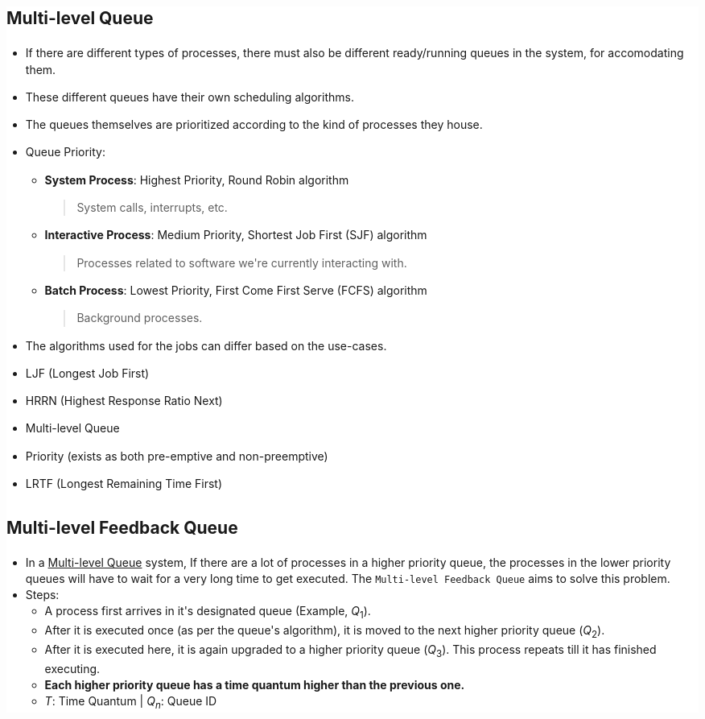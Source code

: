 ## Multi-level Queue
- If there are different types of processes, there must also be different ready/running queues in the system, for accomodating them.
- These different queues have their own scheduling algorithms.
- The queues themselves are prioritized according to the kind of processes they house.
- Queue Priority:
    - **System Process**: Highest Priority, Round Robin algorithm
        > System calls, interrupts, etc.
    - **Interactive Process**: Medium Priority, Shortest Job First (SJF) algorithm
        > Processes related to software we're currently interacting with.
    - **Batch Process**: Lowest Priority, First Come First Serve (FCFS) algorithm
        > Background processes.
- The algorithms used for the jobs can differ based on the use-cases.

- LJF (Longest Job First)
- HRRN (Highest Response Ratio Next)
- Multi-level Queue
- Priority (exists as both pre-emptive and non-preemptive)
- LRTF (Longest Remaining Time First)

## Multi-level Feedback Queue
- In a [Multi-level Queue](#multi-level-queue) system, If there are a lot of processes in a higher priority queue, the processes in the lower priority queues will have to wait for a very long time to get executed. The `Multi-level Feedback Queue` aims to solve this problem.
- Steps:
    - A process first arrives in it's designated queue (Example, $Q_1$).
    - After it is executed once (as per the queue's algorithm), it is moved to the next higher priority queue ($Q_2$).
    - After it is executed here, it is again upgraded to a higher priority queue ($Q_3$). This process repeats till it has finished executing.
    - **Each higher priority queue has a time quantum higher than the previous one.**
    - $T$: Time Quantum | $Q_n$: Queue ID